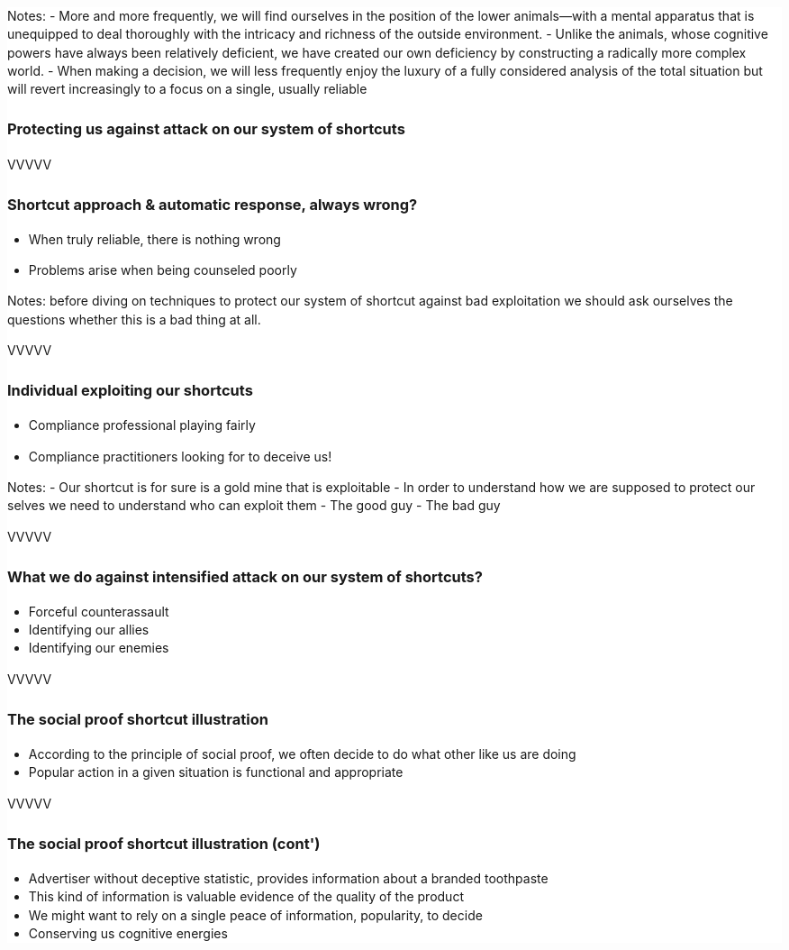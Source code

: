 Notes: 
    - More and more frequently, we will find ourselves in the position of the lower animals—with a mental apparatus that is unequipped to deal thoroughly with the intricacy and richness of the outside environment.
    - Unlike the animals, whose cognitive powers have always been relatively deficient, we have created our own deficiency by constructing a radically more complex world.
    - When making a decision, we will less frequently enjoy the luxury of a fully considered analysis of the total situation but will revert increasingly to a focus on a single, usually reliable

>>>>>
### Protecting us against attack on   our  system  of  shortcuts

VVVVV 
### Shortcut approach & automatic response, always wrong?
- When truly reliable, there is nothing wrong 

- Problems arise when being counseled poorly

Notes: before diving on techniques to protect our system of shortcut against bad exploitation we should ask ourselves the questions whether this is a bad thing at all.

VVVVV 
### Individual exploiting our shortcuts
- Compliance professional playing fairly

- Compliance  practitioners  looking for to deceive us!

Notes: 
    - Our shortcut is for sure is a gold mine  that is exploitable
    - In order to understand how we are supposed to protect our selves we need to understand who can exploit them
		- The good guy 
		- The bad guy 

VVVVV 
### What we do against intensified attack on our system of shortcuts?

- Forceful counterassault 
- Identifying our allies 
- Identifying our enemies

VVVVV 
### The social proof shortcut illustration
- According to the principle of social proof, we often decide to do what other like us are doing
- Popular action in a given situation is functional and appropriate

VVVVV 
### The social proof shortcut illustration (cont')
- Advertiser without deceptive statistic, provides information about a branded toothpaste
- This kind of information is valuable evidence of the quality of the product
- We might want to rely on a single peace of information, popularity, to decide
- Conserving us cognitive energies 
